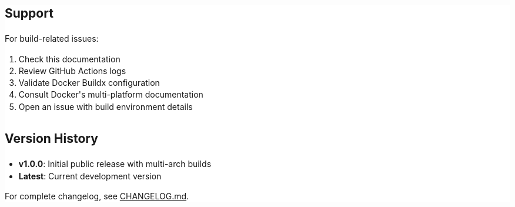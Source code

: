 ## Support

For build-related issues:

1. Check this documentation
2. Review GitHub Actions logs
3. Validate Docker Buildx configuration
4. Consult Docker's multi-platform documentation
5. Open an issue with build environment details

## Version History

- **v1.0.0**: Initial public release with multi-arch builds
- **Latest**: Current development version

For complete changelog, see [CHANGELOG.md](CHANGELOG.md).